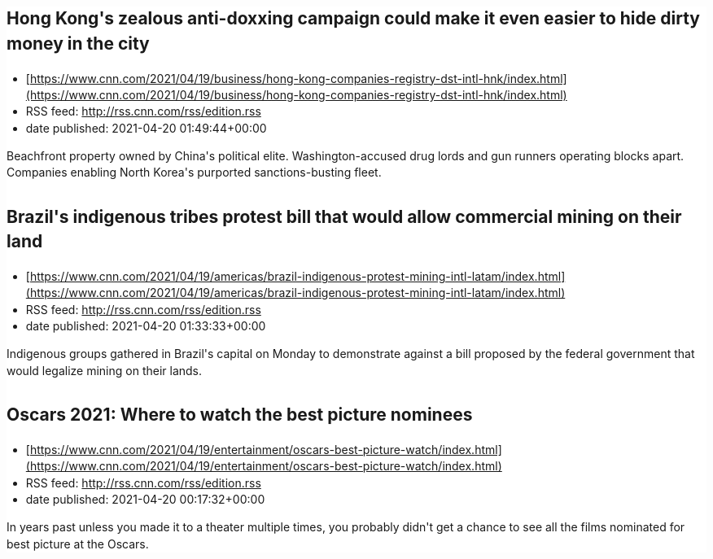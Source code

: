 ## Hong Kong's zealous anti-doxxing campaign could make it even easier to hide dirty money in the city
 - [https://www.cnn.com/2021/04/19/business/hong-kong-companies-registry-dst-intl-hnk/index.html](https://www.cnn.com/2021/04/19/business/hong-kong-companies-registry-dst-intl-hnk/index.html)
 - RSS feed: http://rss.cnn.com/rss/edition.rss
 - date published: 2021-04-20 01:49:44+00:00

Beachfront property owned by China's political elite. Washington-accused drug lords and gun runners operating blocks apart. Companies enabling North Korea's purported sanctions-busting fleet.

## Brazil's indigenous tribes protest bill that would allow commercial mining on their land
 - [https://www.cnn.com/2021/04/19/americas/brazil-indigenous-protest-mining-intl-latam/index.html](https://www.cnn.com/2021/04/19/americas/brazil-indigenous-protest-mining-intl-latam/index.html)
 - RSS feed: http://rss.cnn.com/rss/edition.rss
 - date published: 2021-04-20 01:33:33+00:00

Indigenous groups gathered in Brazil's capital on Monday to demonstrate against a bill proposed by the federal government that would legalize mining on their lands.

## Oscars 2021: Where to watch the best picture nominees
 - [https://www.cnn.com/2021/04/19/entertainment/oscars-best-picture-watch/index.html](https://www.cnn.com/2021/04/19/entertainment/oscars-best-picture-watch/index.html)
 - RSS feed: http://rss.cnn.com/rss/edition.rss
 - date published: 2021-04-20 00:17:32+00:00

In years past unless you made it to a theater multiple times, you probably didn't get a chance to see all the films nominated for best picture at the Oscars.

